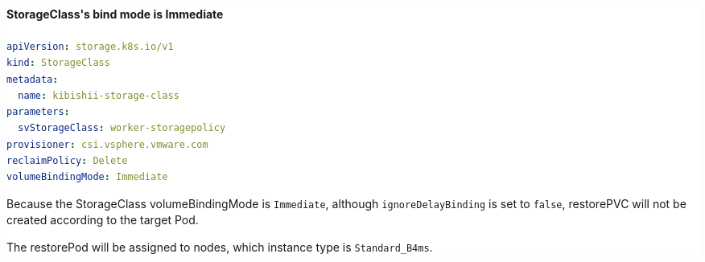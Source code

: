 #### StorageClass's bind mode is Immediate

``` yaml
apiVersion: storage.k8s.io/v1
kind: StorageClass
metadata:
  name: kibishii-storage-class
parameters:
  svStorageClass: worker-storagepolicy
provisioner: csi.vsphere.vmware.com
reclaimPolicy: Delete
volumeBindingMode: Immediate
```

Because the StorageClass volumeBindingMode is `Immediate`, although `ignoreDelayBinding` is set to `false`, restorePVC will not be created according to the target Pod.

The restorePod will be assigned to nodes, which instance type is `Standard_B4ms`.
